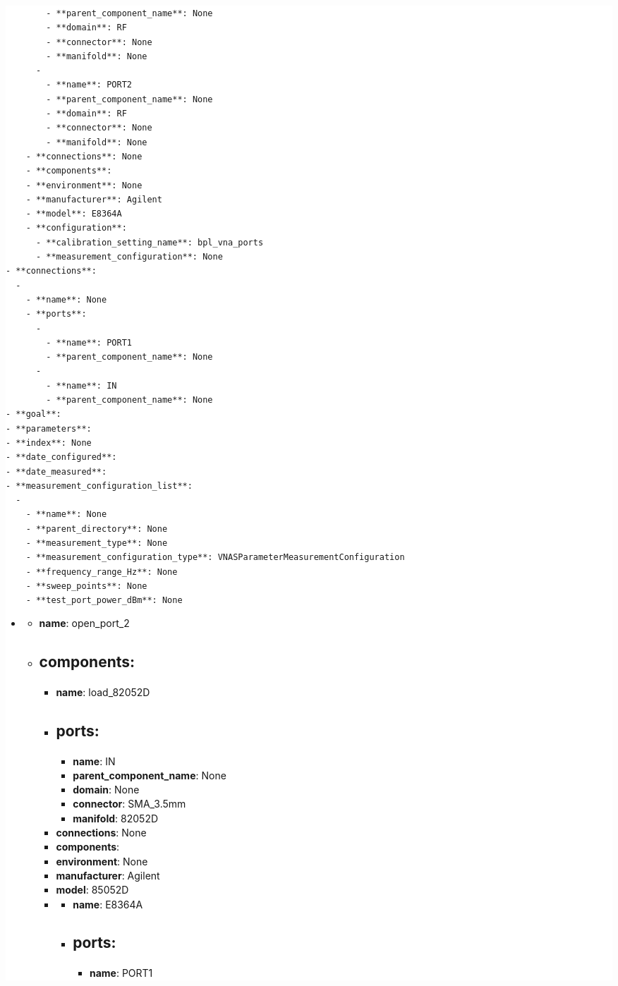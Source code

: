             - **parent_component_name**: None
            - **domain**: RF
            - **connector**: None
            - **manifold**: None
          -
            - **name**: PORT2
            - **parent_component_name**: None
            - **domain**: RF
            - **connector**: None
            - **manifold**: None
        - **connections**: None
        - **components**:
        - **environment**: None
        - **manufacturer**: Agilent
        - **model**: E8364A
        - **configuration**:
          - **calibration_setting_name**: bpl_vna_ports
          - **measurement_configuration**: None
    - **connections**:
      -
        - **name**: None
        - **ports**:
          -
            - **name**: PORT1
            - **parent_component_name**: None
          -
            - **name**: IN
            - **parent_component_name**: None
    - **goal**: 
    - **parameters**:
    - **index**: None
    - **date_configured**: 
    - **date_measured**: 
    - **measurement_configuration_list**:
      -
        - **name**: None
        - **parent_directory**: None
        - **measurement_type**: None
        - **measurement_configuration_type**: VNASParameterMeasurementConfiguration
        - **frequency_range_Hz**: None
        - **sweep_points**: None
        - **test_port_power_dBm**: None
  -
    - **name**: open_port_2
    - **components**:
      -
        - **name**: load_82052D
        - **ports**:
          -
            - **name**: IN
            - **parent_component_name**: None
            - **domain**: None
            - **connector**: SMA_3.5mm
            - **manifold**: 82052D
        - **connections**: None
        - **components**:
        - **environment**: None
        - **manufacturer**: Agilent
        - **model**: 85052D
      -
        - **name**: E8364A
        - **ports**:
          -
            - **name**: PORT1